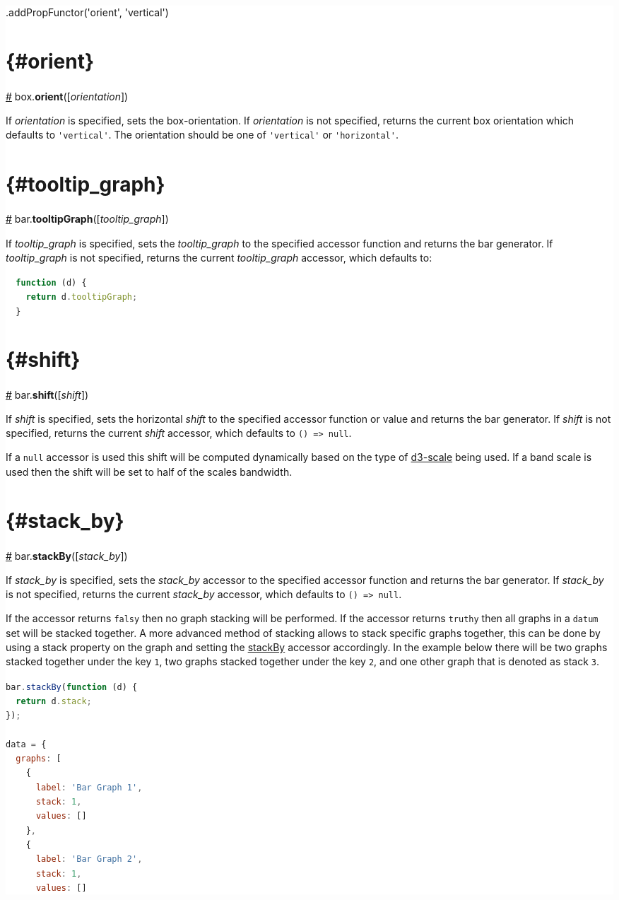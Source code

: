 .addPropFunctor('orient', 'vertical')

# {#orient}
[#](#orient) box.**orient**([*orientation*])

If *orientation* is specified, sets the box-orientation. If *orientation* is not specified, returns the current box orientation which defaults to `'vertical'`. The orientation should be one of `'vertical'` or `'horizontal'`.

# {#tooltip_graph}
[#](#tooltip_graph) bar.**tooltipGraph**([*tooltip_graph*])

If *tooltip_graph* is specified, sets the *tooltip_graph* to the specified accessor function and returns the bar generator. If *tooltip_graph* is not specified, returns the current *tooltip_graph* accessor, which defaults to:

```javascript
  function (d) {
    return d.tooltipGraph;
  }
```

# {#shift}
[#](#shift) bar.**shift**([*shift*])

If *shift* is specified, sets the horizontal *shift* to the specified accessor function or value and returns the bar generator. If *shift* is not specified, returns the current *shift* accessor, which defaults to `() => null`.

If a `null` accessor is used this shift will be computed dynamically based on the type of [d3-scale](https://github.com/d3/d3-scale) being used. If a band scale is used then the shift will be set to half of the scales bandwidth.

# {#stack_by}
[#](#stack_by) bar.**stackBy**([*stack_by*])

If *stack_by* is specified, sets the *stack_by* accessor to the specified accessor function and returns the bar generator. If *stack_by* is not specified, returns the current *stack_by* accessor, which defaults to `() => null`.

If the accessor returns `falsy` then no graph stacking will be performed. If the accessor returns `truthy` then all graphs in a `datum` set will be stacked together. A more advanced method of stacking allows to stack specific graphs together, this can be done by using a stack property on the graph and setting the [stackBy](#stack_by) accessor accordingly. In the example below there will be two graphs stacked together under the key `1`, two graphs stacked together under the key `2`, and one other graph that is denoted as stack `3`.

```javascript
bar.stackBy(function (d) {
  return d.stack;
});

data = {
  graphs: [
    {
      label: 'Bar Graph 1',
      stack: 1,
      values: []
    },
    {
      label: 'Bar Graph 2',
      stack: 1,
      values: []
```